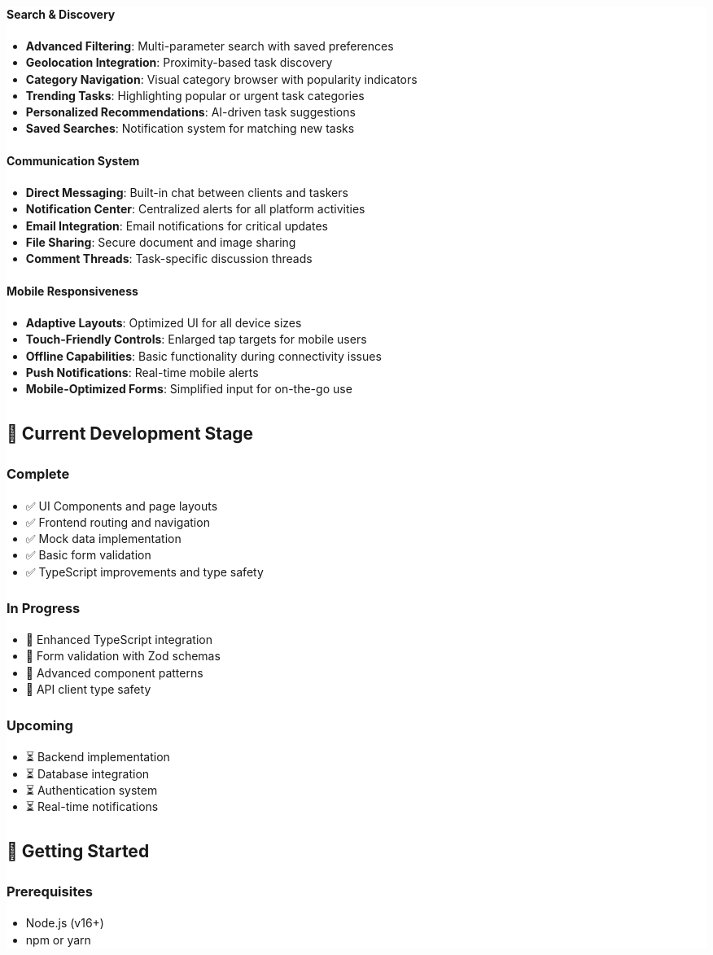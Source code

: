 #### Search & Discovery
- **Advanced Filtering**: Multi-parameter search with saved preferences
- **Geolocation Integration**: Proximity-based task discovery
- **Category Navigation**: Visual category browser with popularity indicators
- **Trending Tasks**: Highlighting popular or urgent task categories
- **Personalized Recommendations**: AI-driven task suggestions
- **Saved Searches**: Notification system for matching new tasks

#### Communication System
- **Direct Messaging**: Built-in chat between clients and taskers
- **Notification Center**: Centralized alerts for all platform activities
- **Email Integration**: Email notifications for critical updates
- **File Sharing**: Secure document and image sharing
- **Comment Threads**: Task-specific discussion threads

#### Mobile Responsiveness
- **Adaptive Layouts**: Optimized UI for all device sizes
- **Touch-Friendly Controls**: Enlarged tap targets for mobile users
- **Offline Capabilities**: Basic functionality during connectivity issues
- **Push Notifications**: Real-time mobile alerts
- **Mobile-Optimized Forms**: Simplified input for on-the-go use

## 🔄 Current Development Stage

### Complete
- ✅ UI Components and page layouts
- ✅ Frontend routing and navigation
- ✅ Mock data implementation
- ✅ Basic form validation
- ✅ TypeScript improvements and type safety

### In Progress
- 🔄 Enhanced TypeScript integration
- 🔄 Form validation with Zod schemas
- 🔄 Advanced component patterns
- 🔄 API client type safety

### Upcoming
- ⏳ Backend implementation
- ⏳ Database integration
- ⏳ Authentication system
- ⏳ Real-time notifications

## 🚀 Getting Started

### Prerequisites

- Node.js (v16+)
- npm or yarn
